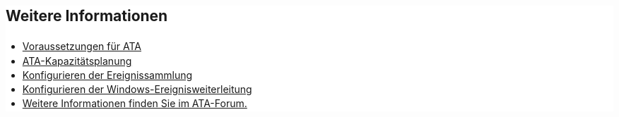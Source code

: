 ## <a name="see-also"></a>Weitere Informationen
- [Voraussetzungen für ATA](ata-prerequisites.md)
- [ATA-Kapazitätsplanung](ata-capacity-planning.md)
- [Konfigurieren der Ereignissammlung](configure-event-collection.md)
- [Konfigurieren der Windows-Ereignisweiterleitung](configure-event-collection.md)
- [Weitere Informationen finden Sie im ATA-Forum.](https://social.technet.microsoft.com/Forums/security/home?forum=mata)

